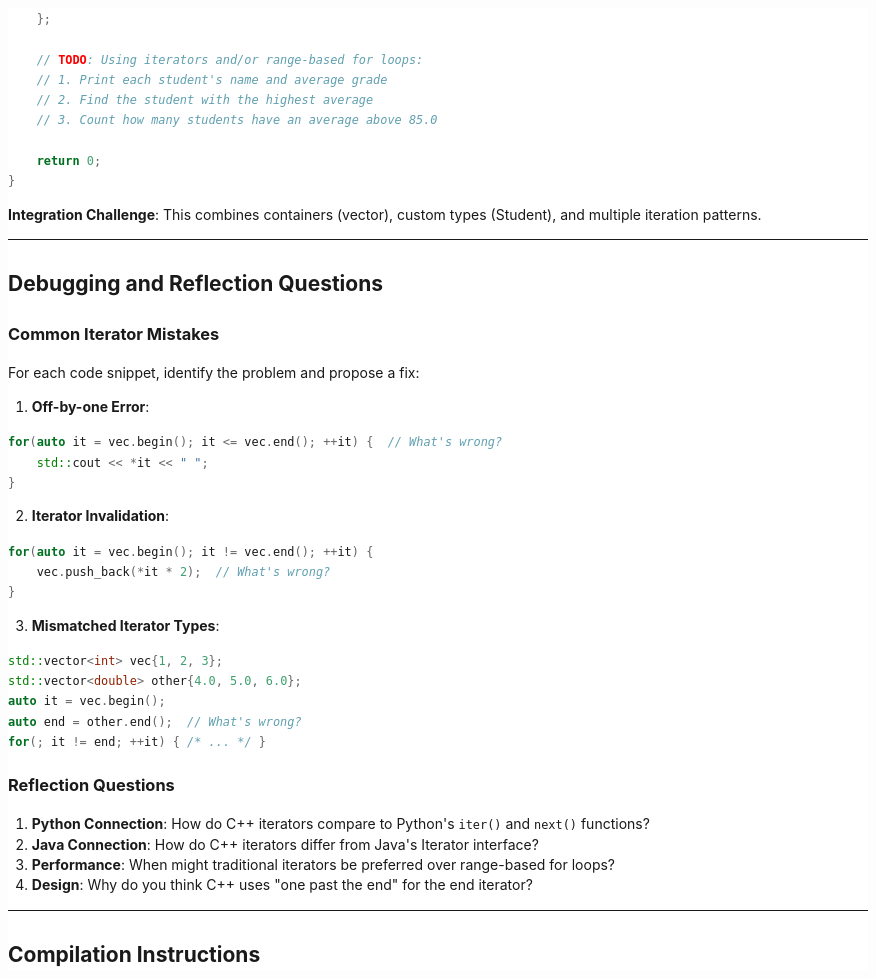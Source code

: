 ```cpp
    };
    
    // TODO: Using iterators and/or range-based for loops:
    // 1. Print each student's name and average grade
    // 2. Find the student with the highest average
    // 3. Count how many students have an average above 85.0
    
    return 0;
}
```

**Integration Challenge**: This combines containers (vector), custom types (Student), and multiple iteration patterns.

---

## Debugging and Reflection Questions

### Common Iterator Mistakes
For each code snippet, identify the problem and propose a fix:

1. **Off-by-one Error**:
```cpp
for(auto it = vec.begin(); it <= vec.end(); ++it) {  // What's wrong?
    std::cout << *it << " ";
}
```

2. **Iterator Invalidation**:
```cpp
for(auto it = vec.begin(); it != vec.end(); ++it) {
    vec.push_back(*it * 2);  // What's wrong?
}
```

3. **Mismatched Iterator Types**:
```cpp
std::vector<int> vec{1, 2, 3};
std::vector<double> other{4.0, 5.0, 6.0};
auto it = vec.begin();
auto end = other.end();  // What's wrong?
for(; it != end; ++it) { /* ... */ }
```

### Reflection Questions
1. **Python Connection**: How do C++ iterators compare to Python's `iter()` and `next()` functions?
2. **Java Connection**: How do C++ iterators differ from Java's Iterator interface?
3. **Performance**: When might traditional iterators be preferred over range-based for loops?
4. **Design**: Why do you think C++ uses "one past the end" for the end iterator?

---

## Compilation Instructions
